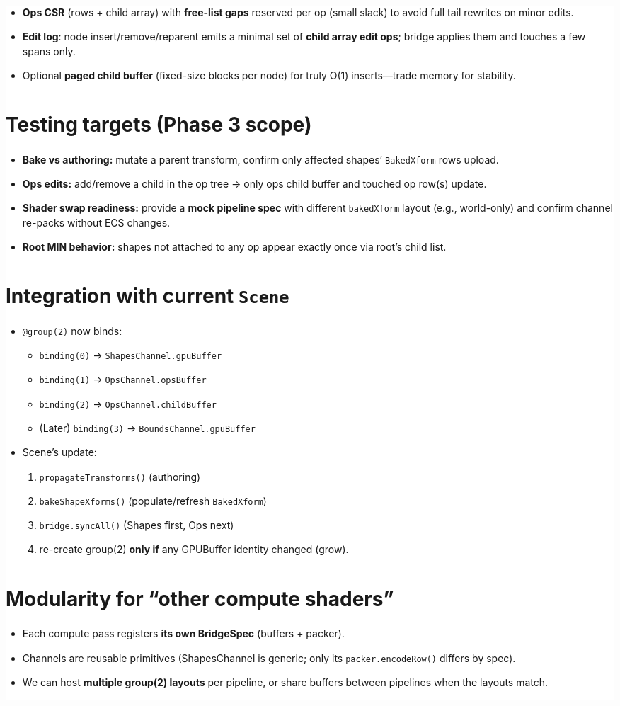 - **Ops CSR** (rows + child array) with **free-list gaps** reserved per op (small slack) to avoid full tail rewrites on minor edits.
    
- **Edit log**: node insert/remove/reparent emits a minimal set of **child array edit ops**; bridge applies them and touches a few spans only.
    
- Optional **paged child buffer** (fixed-size blocks per node) for truly O(1) inserts—trade memory for stability.
    

# Testing targets (Phase 3 scope)

- **Bake vs authoring:** mutate a parent transform, confirm only affected shapes’ `BakedXform` rows upload.
    
- **Ops edits:** add/remove a child in the op tree → only ops child buffer and touched op row(s) update.
    
- **Shader swap readiness:** provide a **mock pipeline spec** with different `bakedXform` layout (e.g., world-only) and confirm channel re-packs without ECS changes.
    
- **Root MIN behavior:** shapes not attached to any op appear exactly once via root’s child list.
    

# Integration with current `Scene`

- `@group(2)` now binds:
    
    - `binding(0)` → `ShapesChannel.gpuBuffer`
        
    - `binding(1)` → `OpsChannel.opsBuffer`
        
    - `binding(2)` → `OpsChannel.childBuffer`
        
    - (Later) `binding(3)` → `BoundsChannel.gpuBuffer`
        
- Scene’s update:
    
    1. `propagateTransforms()` (authoring)
        
    2. `bakeShapeXforms()` (populate/refresh `BakedXform`)
        
    3. `bridge.syncAll()` (Shapes first, Ops next)
        
    4. re-create group(2) **only if** any GPUBuffer identity changed (grow).
        

# Modularity for “other compute shaders”

- Each compute pass registers **its own BridgeSpec** (buffers + packer).
    
- Channels are reusable primitives (ShapesChannel is generic; only its `packer.encodeRow()` differs by spec).
    
- We can host **multiple group(2) layouts** per pipeline, or share buffers between pipelines when the layouts match.
    

---